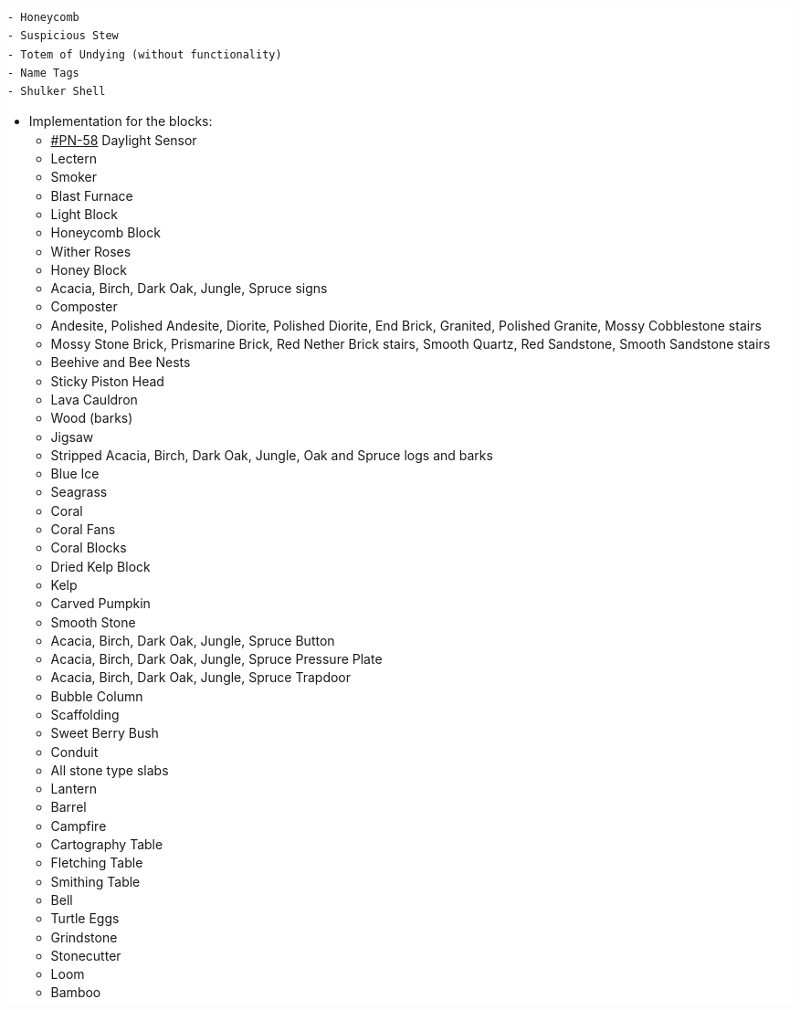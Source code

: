     - Honeycomb
    - Suspicious Stew
    - Totem of Undying (without functionality)
    - Name Tags
    - Shulker Shell
- Implementation for the blocks:
    - [#PN-58] Daylight Sensor
    - Lectern
    - Smoker
    - Blast Furnace
    - Light Block
    - Honeycomb Block
    - Wither Roses
    - Honey Block
    - Acacia, Birch, Dark Oak, Jungle, Spruce signs
    - Composter
    - Andesite, Polished Andesite, Diorite, Polished Diorite, End Brick, Granited, Polished Granite, Mossy Cobblestone stairs
    - Mossy Stone Brick, Prismarine Brick, Red Nether Brick stairs, Smooth Quartz, Red Sandstone, Smooth Sandstone stairs
    - Beehive and Bee Nests
    - Sticky Piston Head
    - Lava Cauldron
    - Wood (barks)
    - Jigsaw
    - Stripped Acacia, Birch, Dark Oak, Jungle, Oak and Spruce logs and barks
    - Blue Ice
    - Seagrass
    - Coral
    - Coral Fans
    - Coral Blocks
    - Dried Kelp Block
    - Kelp
    - Carved Pumpkin
    - Smooth Stone
    - Acacia, Birch, Dark Oak, Jungle, Spruce Button
    - Acacia, Birch, Dark Oak, Jungle, Spruce Pressure Plate
    - Acacia, Birch, Dark Oak, Jungle, Spruce Trapdoor
    - Bubble Column
    - Scaffolding
    - Sweet Berry Bush
    - Conduit
    - All stone type slabs
    - Lantern
    - Barrel
    - Campfire
    - Cartography Table
    - Fletching Table
    - Smithing Table
    - Bell
    - Turtle Eggs
    - Grindstone
    - Stonecutter
    - Loom
    - Bamboo


[discord guild]: https://powernukkit.org/discord
[Unreleased 1.6.0.0-PN]: https://github.com/PowerNukkit/PowerNukkit/compare/v1.5.2.1-PN...bleeding
[1.5.2.1-PN]: https://github.com/PowerNukkit/PowerNukkit/compare/v1.5.2.0-PN...v1.5.2.1-PN
[1.5.2.0-PN]: https://github.com/PowerNukkit/PowerNukkit/compare/v1.5.1.0-PN...v1.5.2.0-PN
[1.5.1.0-PN]: https://github.com/PowerNukkit/PowerNukkit/compare/v1.5.0.0-PN...v1.5.1.0-PN
[1.5.0.0-PN]: https://github.com/PowerNukkit/PowerNukkit/compare/v1.4.0.0-PN...v1.5.0.0-PN
[1.4.0.0-PN]: https://github.com/PowerNukkit/PowerNukkit/compare/v1.3.1.5-PN...v1.4.0.0-PN
[1.3.1.5-PN]: https://github.com/PowerNukkit/PowerNukkit/compare/v1.3.1.4-PN...v1.3.1.5-PN
[1.3.1.4-PN]: https://github.com/PowerNukkit/PowerNukkit/compare/v1.3.1.3-PN...v1.3.1.4-PN
[1.3.1.3-PN]: https://github.com/PowerNukkit/PowerNukkit/compare/v1.3.1.2-PN...v1.3.1.3-PN
[1.3.1.2-PN]: https://github.com/PowerNukkit/PowerNukkit/compare/v1.3.1.1-PN...v1.3.1.2-PN
[1.3.1.1-PN]: https://github.com/PowerNukkit/PowerNukkit/compare/v1.3.1.0-PN...v1.3.1.1-PN
[1.3.1.0-PN]: https://github.com/PowerNukkit/PowerNukkit/compare/v1.3.0.1-PN...v1.3.1.0-PN
[1.3.0.1-PN]: https://github.com/PowerNukkit/PowerNukkit/compare/v1.3.0.0-PN...v1.3.0.1-PN
[1.3.0.0-PN]: https://github.com/PowerNukkit/PowerNukkit/compare/v1.2.1.0-PN...v1.3.0.1-PN
[1.3.0.0-PN]: https://github.com/PowerNukkit/PowerNukkit/compare/v1.2.1.0-PN...v1.3.0.0-PN
[1.2.1.0-PN]: https://github.com/PowerNukkit/PowerNukkit/compare/v1.2.0.2-PN...v1.2.1.0-PN
[1.2.0.2-PN]: https://github.com/PowerNukkit/PowerNukkit/compare/v1.2.0.1-PN...v1.2.0.2-PN
[1.2.0.1-PN]: https://github.com/PowerNukkit/PowerNukkit/compare/v1.2.0.0-PN...v1.2.0.1-PN
[1.2.0.0-PN]: https://github.com/PowerNukkit/PowerNukkit/compare/v1.1.1.0-PN...v1.2.0.0-PN
[1.1.1.0-PN]: https://github.com/PowerNukkit/PowerNukkit/compare/1ac6d50d36f07b6f1a02df299d9591d78c379db9...v1.1.1.0-PN#files_bucket
[a8247360]: https://github.com/PowerNukkit/PowerNukkit/commit/a8247360
[NukkitX]: https://github.com/CloudburstMC/Nukkit
[#PN-12]: https://github.com/PowerNukkit/PowerNukkit/issues/12
[#PN-44]: https://github.com/PowerNukkit/PowerNukkit/issues/44
[#PN-46]: https://github.com/PowerNukkit/PowerNukkit/issues/46
[#PN-49]: https://github.com/PowerNukkit/PowerNukkit/pull/49
[#PN-50]: https://github.com/PowerNukkit/PowerNukkit/pull/50
[#PN-51]: https://github.com/PowerNukkit/PowerNukkit/pull/51
[#PN-52]: https://github.com/PowerNukkit/PowerNukkit/pull/52
[#PN-53]: https://github.com/PowerNukkit/PowerNukkit/pull/53
[#PN-54]: https://github.com/PowerNukkit/PowerNukkit/pull/54
[#PN-55]: https://github.com/PowerNukkit/PowerNukkit/pull/55
[#PN-56]: https://github.com/PowerNukkit/PowerNukkit/pull/56
[#PN-57]: https://github.com/PowerNukkit/PowerNukkit/pull/57
[#PN-58]: https://github.com/PowerNukkit/PowerNukkit/pull/58
[#PN-79]: https://github.com/PowerNukkit/PowerNukkit/issues/79
[#PN-80]: https://github.com/PowerNukkit/PowerNukkit/pull/80
[#PN-87]: https://github.com/PowerNukkit/PowerNukkit/issues/87
[#PN-93]: https://github.com/PowerNukkit/PowerNukkit/issues/93
[#PN-95]: https://github.com/PowerNukkit/PowerNukkit/issues/95
[#PN-102]: https://github.com/PowerNukkit/PowerNukkit/pull/102
[#PN-103]: https://github.com/PowerNukkit/PowerNukkit/issues/103
[#PN-108]: https://github.com/PowerNukkit/PowerNukkit/pull/108
[#PN-113]: https://github.com/PowerNukkit/PowerNukkit/issues/113
[#PN-116]: https://github.com/PowerNukkit/PowerNukkit/issues/116
[#PN-123]: https://github.com/PowerNukkit/PowerNukkit/issues/123
[#PN-129]: https://github.com/PowerNukkit/PowerNukkit/pull/129
[#PN-140]: https://github.com/PowerNukkit/PowerNukkit/pull/140
[#PN-152]: https://github.com/PowerNukkit/PowerNukkit/pull/152
[#PN-157]: https://github.com/PowerNukkit/PowerNukkit/issues/157
[#PN-170]: https://github.com/PowerNukkit/PowerNukkit/pull/170
[#PN-193]: https://github.com/PowerNukkit/PowerNukkit/issues/193
[#PN-210]: https://github.com/PowerNukkit/PowerNukkit/issues/210
[#PN-212]: https://github.com/PowerNukkit/PowerNukkit/issues/212
[#PN-220]: https://github.com/PowerNukkit/PowerNukkit/issues/220
[#PN-219]: https://github.com/PowerNukkit/PowerNukkit/pull/219
[#PN-222]: https://github.com/PowerNukkit/PowerNukkit/issues/223
[#PN-224]: https://github.com/PowerNukkit/PowerNukkit/pull/224
[#PN-226]: https://github.com/PowerNukkit/PowerNukkit/issues/226
[#PN-227]: https://github.com/PowerNukkit/PowerNukkit/pull/227
[#PN-228]: https://github.com/PowerNukkit/PowerNukkit/issues/228
[#PN-232]: https://github.com/PowerNukkit/PowerNukkit/issues/232
[#PN-234]: https://github.com/PowerNukkit/PowerNukkit/issues/234
[#PN-235]: https://github.com/PowerNukkit/PowerNukkit/issues/235
[#PN-239]: https://github.com/PowerNukkit/PowerNukkit/issues/239
[#PN-240]: https://github.com/PowerNukkit/PowerNukkit/issues/240
[#PN-242]: https://github.com/PowerNukkit/PowerNukkit/pull/242
[#PN-243]: https://github.com/PowerNukkit/PowerNukkit/issues/243
[#PN-244]: https://github.com/PowerNukkit/PowerNukkit/pull/244
[#PN-246]: https://github.com/PowerNukkit/PowerNukkit/issues/246
[#PN-247]: https://github.com/PowerNukkit/PowerNukkit/pull/247
[#PN-248]: https://github.com/PowerNukkit/PowerNukkit/pull/248
[#PN-253]: https://github.com/PowerNukkit/PowerNukkit/pull/253
[#PN-254]: https://github.com/PowerNukkit/PowerNukkit/issues/254
[#PN-255]: https://github.com/PowerNukkit/PowerNukkit/pull/255
[#PN-256]: https://github.com/PowerNukkit/PowerNukkit/pull/256
[#PN-259]: https://github.com/PowerNukkit/PowerNukkit/pull/259
[#PN-260]: https://github.com/PowerNukkit/PowerNukkit/pull/260
[#PN-261]: https://github.com/PowerNukkit/PowerNukkit/pull/261
[#PN-262]: https://github.com/PowerNukkit/PowerNukkit/pull/262
[#PN-263]: https://github.com/PowerNukkit/PowerNukkit/pull/263
[#PN-266]: https://github.com/PowerNukkit/PowerNukkit/issues/266
[#PN-267]: https://github.com/PowerNukkit/PowerNukkit/issues/267
[#PN-268]: https://github.com/PowerNukkit/PowerNukkit/pull/268
[#PN-270]: https://github.com/PowerNukkit/PowerNukkit/issues/270
[#PN-272]: https://github.com/PowerNukkit/PowerNukkit/issues/272
[#PN-273]: https://github.com/PowerNukkit/PowerNukkit/pull/273
[#PN-274]: https://github.com/PowerNukkit/PowerNukkit/pull/274
[#PN-275]: https://github.com/PowerNukkit/PowerNukkit/pull/275
[#PN-276]: https://github.com/PowerNukkit/PowerNukkit/pull/276
[#PN-277]: https://github.com/PowerNukkit/PowerNukkit/pull/277
[#PN-279]: https://github.com/PowerNukkit/PowerNukkit/pull/279
[#PN-281]: https://github.com/PowerNukkit/PowerNukkit/pull/281
[#PN-285]: https://github.com/PowerNukkit/PowerNukkit/pull/285
[#PN-287]: https://github.com/PowerNukkit/PowerNukkit/issues/287
[#PN-293]: https://github.com/PowerNukkit/PowerNukkit/pull/293
[#PN-297]: https://github.com/PowerNukkit/PowerNukkit/pull/297
[#PN-298]: https://github.com/PowerNukkit/PowerNukkit/issues/298
[#PN-315]: https://github.com/PowerNukkit/PowerNukkit/pull/315
[#PN-319]: https://github.com/PowerNukkit/PowerNukkit/pull/319
[#PN-320]: https://github.com/PowerNukkit/PowerNukkit/pull/320
[#PN-323]: https://github.com/PowerNukkit/PowerNukkit/issues/323
[#PN-326]: https://github.com/PowerNukkit/PowerNukkit/pull/326
[#PN-328]: https://github.com/PowerNukkit/PowerNukkit/issues/326
[#PN-330]: https://github.com/PowerNukkit/PowerNukkit/issues/330
[#PN-335]: https://github.com/PowerNukkit/PowerNukkit/issues/335
[#PN-338]: https://github.com/PowerNukkit/PowerNukkit/issues/338
[#PN-339]: https://github.com/PowerNukkit/PowerNukkit/issues/339
[#PN-340]: https://github.com/PowerNukkit/PowerNukkit/issues/340
[#PN-344]: https://github.com/PowerNukkit/PowerNukkit/issues/344
[#PN-346]: https://github.com/PowerNukkit/PowerNukkit/issues/346
[#PN-347]: https://github.com/PowerNukkit/PowerNukkit/issues/347
[#PN-348]: https://github.com/PowerNukkit/PowerNukkit/issues/348
[#PN-352]: https://github.com/PowerNukkit/PowerNukkit/issues/352
[#PN-359]: https://github.com/PowerNukkit/PowerNukkit/issues/359
[#PN-365]: https://github.com/PowerNukkit/PowerNukkit/issues/365
[#PN-366]: https://github.com/PowerNukkit/PowerNukkit/issues/366
[#PN-368]: https://github.com/PowerNukkit/PowerNukkit/issues/368
[#PN-390]: https://github.com/PowerNukkit/PowerNukkit/issues/390
[#PN-397]: https://github.com/PowerNukkit/PowerNukkit/issues/397
[#PN-400]: https://github.com/PowerNukkit/PowerNukkit/issues/400
[#PN-403]: https://github.com/PowerNukkit/PowerNukkit/issues/403
[#PN-404]: https://github.com/PowerNukkit/PowerNukkit/issues/404
[#PN-407]: https://github.com/PowerNukkit/PowerNukkit/issues/407
[#PN-412]: https://github.com/PowerNukkit/PowerNukkit/issues/412
[#PN-414]: https://github.com/PowerNukkit/PowerNukkit/issues/414
[#PN-422]: https://github.com/PowerNukkit/PowerNukkit/issues/422
[#PN-427]: https://github.com/PowerNukkit/PowerNukkit/issues/427
[#PN-430]: https://github.com/PowerNukkit/PowerNukkit/issues/430
[#PN-433]: https://github.com/PowerNukkit/PowerNukkit/issues/433
[#PN-436]: https://github.com/PowerNukkit/PowerNukkit/issues/436
[#PN-437]: https://github.com/PowerNukkit/PowerNukkit/issues/437
[#PN-440]: https://github.com/PowerNukkit/PowerNukkit/issues/440
[#PN-443]: https://github.com/PowerNukkit/PowerNukkit/issues/443
[#PN-445]: https://github.com/PowerNukkit/PowerNukkit/issues/445
[#PN-449]: https://github.com/PowerNukkit/PowerNukkit/issues/449
[#PN-450]: https://github.com/PowerNukkit/PowerNukkit/issues/450
[#PN-462]: https://github.com/PowerNukkit/PowerNukkit/issues/462
[#PN-464]: https://github.com/PowerNukkit/PowerNukkit/issues/464
[#PN-467]: https://github.com/PowerNukkit/PowerNukkit/issues/467
[#PN-469]: https://github.com/PowerNukkit/PowerNukkit/issues/469
[#PN-475]: https://github.com/PowerNukkit/PowerNukkit/issues/475
[#PN-544]: https://github.com/PowerNukkit/PowerNukkit/issues/544
[#PN-576]: https://github.com/PowerNukkit/PowerNukkit/issues/576
[#PN-625]: https://github.com/PowerNukkit/PowerNukkit/issues/625
[#PN-669]: https://github.com/PowerNukkit/PowerNukkit/issues/669
[#PN-702]: https://github.com/PowerNukkit/PowerNukkit/issues/702
[#PN-765]: https://github.com/PowerNukkit/PowerNukkit/issues/765
[#PN-766]: https://github.com/PowerNukkit/PowerNukkit/issues/766
[#PN-770]: https://github.com/PowerNukkit/PowerNukkit/issues/770
[#PN-776]: https://github.com/PowerNukkit/PowerNukkit/issues/776
[#PN-777]: https://github.com/PowerNukkit/PowerNukkit/issues/777
[#PN-778]: https://github.com/PowerNukkit/PowerNukkit/issues/778
[#PN-783]: https://github.com/PowerNukkit/PowerNukkit/issues/783
[#PN-857]: https://github.com/PowerNukkit/PowerNukkit/issues/857
[#PN-882]: https://github.com/PowerNukkit/PowerNukkit/issues/882
[#PN-902]: https://github.com/PowerNukkit/PowerNukkit/issues/902
[#PN-917]: https://github.com/PowerNukkit/PowerNukkit/issues/917
[#PN-959]: https://github.com/PowerNukkit/PowerNukkit/issues/959
[#PN-960]: https://github.com/PowerNukkit/PowerNukkit/issues/960
[#PN-979]: https://github.com/PowerNukkit/PowerNukkit/issues/979
[#PN-982]: https://github.com/PowerNukkit/PowerNukkit/issues/982
[#PN-990]: https://github.com/PowerNukkit/PowerNukkit/issues/990
[#PN-1100]: https://github.com/PowerNukkit/PowerNukkit/issues/1100
[#PN-1103]: https://github.com/PowerNukkit/PowerNukkit/issues/1103
[#PN-1107]: https://github.com/PowerNukkit/PowerNukkit/issues/1107
[#PN-1119]: https://github.com/PowerNukkit/PowerNukkit/issues/1119
[#PN-1120]: https://github.com/PowerNukkit/PowerNukkit/issues/1120
[#PN-1122]: https://github.com/PowerNukkit/PowerNukkit/issues/1122
[#PN-1130]: https://github.com/PowerNukkit/PowerNukkit/issues/1130
[#PN-1132]: https://github.com/PowerNukkit/PowerNukkit/issues/1132
[#PN-1134]: https://github.com/PowerNukkit/PowerNukkit/issues/1134
[#PN-1139]: https://github.com/PowerNukkit/PowerNukkit/issues/1139
[#PN-1146]: https://github.com/PowerNukkit/PowerNukkit/issues/1146
[#PN-1147]: https://github.com/PowerNukkit/PowerNukkit/issues/1147
[#PN-1149]: https://github.com/PowerNukkit/PowerNukkit/issues/1149
[#PN-1150]: https://github.com/PowerNukkit/PowerNukkit/issues/1150
[#PN-1151]: https://github.com/PowerNukkit/PowerNukkit/issues/1151
[#PN-1120]: https://github.com/PowerNukkit/PowerNukkit/issues/1120
[#PN-1153]: https://github.com/PowerNukkit/PowerNukkit/issues/1153
[#PN-1170]: https://github.com/PowerNukkit/PowerNukkit/issues/1170
[#PN-1172]: https://github.com/PowerNukkit/PowerNukkit/issues/1172
[#PN-1174]: https://github.com/PowerNukkit/PowerNukkit/issues/1174
[#PN-1177]: https://github.com/PowerNukkit/PowerNukkit/issues/1177
[#PN-1187]: https://github.com/PowerNukkit/PowerNukkit/issues/1187
[#PN-1191]: https://github.com/PowerNukkit/PowerNukkit/issues/1191
[#PN-1193]: https://github.com/PowerNukkit/PowerNukkit/issues/1193
[#PN-1202]: https://github.com/PowerNukkit/PowerNukkit/issues/1202
[#PN-1214]: https://github.com/PowerNukkit/PowerNukkit/issues/1214
[#PN-1233]: https://github.com/PowerNukkit/PowerNukkit/issues/1233
[#PN-1244]: https://github.com/PowerNukkit/PowerNukkit/issues/1244
[#PN-1216]: https://github.com/PowerNukkit/PowerNukkit/issues/1216
[#PN-1258]: https://github.com/PowerNukkit/PowerNukkit/issues/1258
[#PN-1266]: https://github.com/PowerNukkit/PowerNukkit/issues/1266
[#PN-1267]: https://github.com/PowerNukkit/PowerNukkit/issues/1267
[#PN-1270]: https://github.com/PowerNukkit/PowerNukkit/issues/1270
[#4]: https://github.com/PowerNukkitX/PowerNukkitX/pull/4
[#16]: https://github.com/PowerNukkitX/PowerNukkitX/pull/16
[#17]: https://github.com/PowerNukkitX/PowerNukkitX/issues/17
[#22]: https://github.com/PowerNukkitX/PowerNukkitX/issues/22
[#33]: https://github.com/PowerNukkitX/PowerNukkitX/pull/33
[#34]: https://github.com/PowerNukkitX/PowerNukkitX/pull/34
[#44]: https://github.com/PowerNukkitX/PowerNukkitX/pull/44
[#45]: https://github.com/PowerNukkitX/PowerNukkitX/pull/45
[#49]: https://github.com/PowerNukkitX/PowerNukkitX/issues/49
[#55]: https://github.com/PowerNukkitX/PowerNukkitX/issues/55
[#78]: https://github.com/PowerNukkitX/PowerNukkitX/pull/78
[#93]: https://github.com/PowerNukkitX/PowerNukkitX/pull/93
[#106]: https://github.com/PowerNukkitX/PowerNukkitX/issues/106
[#112]: https://github.com/PowerNukkitX/PowerNukkitX/pull/112
[#114]: https://github.com/PowerNukkitX/PowerNukkitX/issues/114
[#116]: https://github.com/PowerNukkitX/PowerNukkitX/issues/116
[#124]: https://github.com/PowerNukkitX/PowerNukkitX/issues/124
[#132]: https://github.com/PowerNukkitX/PowerNukkitX/pull/132
[#136]: https://github.com/PowerNukkitX/PowerNukkitX/issues/136
[#141]: https://github.com/PowerNukkitX/PowerNukkitX/pull/141
[#146]: https://github.com/PowerNukkitX/PowerNukkitX/pull/146
[#147]: https://github.com/PowerNukkitX/PowerNukkitX/pull/147
[#152]: https://github.com/PowerNukkitX/PowerNukkitX/issues/152
[#153]: https://github.com/PowerNukkitX/PowerNukkitX/issues/153
[#155]: https://github.com/PowerNukkitX/PowerNukkitX/pull/155
[#161]: https://github.com/PowerNukkitX/PowerNukkitX/pull/161
[#171]: https://github.com/PowerNukkitX/PowerNukkitX/issues/171
[#177]: https://github.com/PowerNukkitX/PowerNukkitX/pull/177
[#178]: https://github.com/PowerNukkitX/PowerNukkitX/pull/178
[#188]: https://github.com/PowerNukkitX/PowerNukkitX/issues/188
[#202]: https://github.com/PowerNukkitX/PowerNukkitX/issues/202
[#235]: https://github.com/PowerNukkitX/PowerNukkitX/pull/235
[#236]: https://github.com/PowerNukkitX/PowerNukkitX/pull/236
[#243]: https://github.com/PowerNukkitX/PowerNukkitX/pull/243
[#251]: https://github.com/PowerNukkitX/PowerNukkitX/pull/251
[#255]: https://github.com/PowerNukkitX/PowerNukkitX/pull/255
[#265]: https://github.com/PowerNukkitX/PowerNukkitX/pull/265
[#273]: https://github.com/PowerNukkitX/PowerNukkitX/pull/273
[#275]: https://github.com/PowerNukkitX/PowerNukkitX/pull/275
[#283]: https://github.com/PowerNukkitX/PowerNukkitX/pull/283
[#288]: https://github.com/PowerNukkitX/PowerNukkitX/pull/288
[#292]: https://github.com/PowerNukkitX/PowerNukkitX/pull/292
[#307]: https://github.com/PowerNukkitX/PowerNukkitX/pull/307
[#318]: https://github.com/PowerNukkitX/PowerNukkitX/issues/318
[#323]: https://github.com/PowerNukkitX/PowerNukkitX/issues/323
[#325]: https://github.com/PowerNukkitX/PowerNukkitX/pull/325
[#326]: https://github.com/PowerNukkitX/PowerNukkitX/pull/326
[#327]: https://github.com/PowerNukkitX/PowerNukkitX/pull/327
[#330]: https://github.com/PowerNukkitX/PowerNukkitX/pull/330
[#333]: https://github.com/PowerNukkitX/PowerNukkitX/pull/333
[#336]: https://github.com/PowerNukkitX/PowerNukkitX/pull/336
[#337]: https://github.com/PowerNukkitX/PowerNukkitX/pull/337
[#338]: https://github.com/PowerNukkitX/PowerNukkitX/pull/338
[#346]: https://github.com/PowerNukkitX/PowerNukkitX/pull/346
[#347]: https://github.com/PowerNukkitX/PowerNukkitX/pull/347
[#352]: https://github.com/PowerNukkitX/PowerNukkitX/pull/352
[#354]: https://github.com/PowerNukkitX/PowerNukkitX/pull/354
[#359]: https://github.com/PowerNukkitX/PowerNukkitX/pull/359
[#363]: https://github.com/PowerNukkitX/PowerNukkitX/pull/363
[#364]: https://github.com/PowerNukkitX/PowerNukkitX/pull/364
[#365]: https://github.com/PowerNukkitX/PowerNukkitX/pull/365
[#366]: https://github.com/PowerNukkitX/PowerNukkitX/pull/366
[#367]: https://github.com/PowerNukkitX/PowerNukkitX/pull/367
[#368]: https://github.com/PowerNukkitX/PowerNukkitX/pull/368
[#370]: https://github.com/PowerNukkitX/PowerNukkitX/pull/370
[#373]: https://github.com/PowerNukkitX/PowerNukkitX/pull/373
[#374]: https://github.com/PowerNukkitX/PowerNukkitX/pull/374
[#375]: https://github.com/PowerNukkitX/PowerNukkitX/pull/375
[#376]: https://github.com/PowerNukkitX/PowerNukkitX/pull/376
[#377]: https://github.com/PowerNukkitX/PowerNukkitX/pull/377
[#380]: https://github.com/PowerNukkitX/PowerNukkitX/pull/380
[#382]: https://github.com/PowerNukkitX/PowerNukkitX/pull/382
[#384]: https://github.com/PowerNukkitX/PowerNukkitX/pull/384
[#385]: https://github.com/PowerNukkitX/PowerNukkitX/pull/385
[#386]: https://github.com/PowerNukkitX/PowerNukkitX/pull/386
[#387]: https://github.com/PowerNukkitX/PowerNukkitX/pull/387
[#388]: https://github.com/PowerNukkitX/PowerNukkitX/pull/388
[#389]: https://github.com/PowerNukkitX/PowerNukkitX/pull/389
[#390]: https://github.com/PowerNukkitX/PowerNukkitX/pull/390
[#394]: https://github.com/PowerNukkitX/PowerNukkitX/pull/394
[#401]: https://github.com/PowerNukkitX/PowerNukkitX/issues/401
[#402]: https://github.com/PowerNukkitX/PowerNukkitX/pull/402
[#405]: https://github.com/PowerNukkitX/PowerNukkitX/pull/405
[#406]: https://github.com/PowerNukkitX/PowerNukkitX/pull/406
[#411]: https://github.com/PowerNukkitX/PowerNukkitX/pull/411
[#412]: https://github.com/PowerNukkitX/PowerNukkitX/pull/412
[#414]: https://github.com/PowerNukkitX/PowerNukkitX/pull/414
[#415]: https://github.com/PowerNukkitX/PowerNukkitX/pull/415
[#416]: https://github.com/PowerNukkitX/PowerNukkitX/pull/416
[#417]: https://github.com/PowerNukkitX/PowerNukkitX/pull/417
[#418]: https://github.com/PowerNukkitX/PowerNukkitX/pull/418
[#422]: https://github.com/PowerNukkitX/PowerNukkitX/pull/422
[#424]: https://github.com/PowerNukkitX/PowerNukkitX/pull/424
[#425]: https://github.com/PowerNukkitX/PowerNukkitX/pull/425
[#426]: https://github.com/PowerNukkitX/PowerNukkitX/pull/426
[#427]: https://github.com/PowerNukkitX/PowerNukkitX/issues/427
[#428]: https://github.com/PowerNukkitX/PowerNukkitX/pull/428
[#431]: https://github.com/PowerNukkitX/PowerNukkitX/pull/431
[#433]: https://github.com/PowerNukkitX/PowerNukkitX/pull/433
[#436]: https://github.com/PowerNukkitX/PowerNukkitX/pull/436
[#437]: https://github.com/PowerNukkitX/PowerNukkitX/pull/437
[#442]: https://github.com/PowerNukkitX/PowerNukkitX/pull/442
[#443]: https://github.com/PowerNukkitX/PowerNukkitX/pull/443
[#445]: https://github.com/PowerNukkitX/PowerNukkitX/pull/445
[#446]: https://github.com/PowerNukkitX/PowerNukkitX/pull/446
[#448]: https://github.com/PowerNukkitX/PowerNukkitX/pull/448
[#454]: https://github.com/PowerNukkitX/PowerNukkitX/pull/454
[#455]: https://github.com/PowerNukkitX/PowerNukkitX/pull/455
[#458]: https://github.com/PowerNukkitX/PowerNukkitX/pull/458
[#461]: https://github.com/PowerNukkitX/PowerNukkitX/pull/461
[#462]: https://github.com/PowerNukkitX/PowerNukkitX/pull/462
[#463]: https://github.com/PowerNukkitX/PowerNukkitX/pull/463
[#464]: https://github.com/PowerNukkitX/PowerNukkitX/pull/464
[#465]: https://github.com/PowerNukkitX/PowerNukkitX/pull/465
[#466]: https://github.com/PowerNukkitX/PowerNukkitX/pull/466
[#467]: https://github.com/PowerNukkitX/PowerNukkitX/pull/467
[#468]: https://github.com/PowerNukkitX/PowerNukkitX/pull/468
[#470]: https://github.com/PowerNukkitX/PowerNukkitX/pull/470
[#473]: https://github.com/PowerNukkitX/PowerNukkitX/pull/473
[#474]: https://github.com/PowerNukkitX/PowerNukkitX/pull/474
[#476]: https://github.com/PowerNukkitX/PowerNukkitX/pull/476
[#477]: https://github.com/PowerNukkitX/PowerNukkitX/pull/477
[#478]: https://github.com/PowerNukkitX/PowerNukkitX/pull/478
[#479]: https://github.com/PowerNukkitX/PowerNukkitX/issues/479
[#480]: https://github.com/PowerNukkitX/PowerNukkitX/pull/480
[#481]: https://github.com/PowerNukkitX/PowerNukkitX/pull/481
[#483]: https://github.com/PowerNukkitX/PowerNukkitX/pull/483
[#487]: https://github.com/PowerNukkitX/PowerNukkitX/pull/487
[#488]: https://github.com/PowerNukkitX/PowerNukkitX/pull/488
[#489]: https://github.com/PowerNukkitX/PowerNukkitX/pull/489
[#490]: https://github.com/PowerNukkitX/PowerNukkitX/pull/490
[#491]: https://github.com/PowerNukkitX/PowerNukkitX/pull/491
[#492]: https://github.com/PowerNukkitX/PowerNukkitX/pull/492
[#493]: https://github.com/PowerNukkitX/PowerNukkitX/pull/493
[#494]: https://github.com/PowerNukkitX/PowerNukkitX/pull/494
[#498]: https://github.com/PowerNukkitX/PowerNukkitX/pull/498
[#499]: https://github.com/PowerNukkitX/PowerNukkitX/pull/499
[#500]: https://github.com/PowerNukkitX/PowerNukkitX/pull/500
[#506]: https://github.com/PowerNukkitX/PowerNukkitX/pull/506
[#510]: https://github.com/PowerNukkitX/PowerNukkitX/pull/510
[#511]: https://github.com/PowerNukkitX/PowerNukkitX/pull/511
[#512]: https://github.com/PowerNukkitX/PowerNukkitX/pull/512
[#514]: https://github.com/PowerNukkitX/PowerNukkitX/pull/514
[#515]: https://github.com/PowerNukkitX/PowerNukkitX/pull/515
[#519]: https://github.com/PowerNukkitX/PowerNukkitX/pull/519
[#520]: https://github.com/PowerNukkitX/PowerNukkitX/issues/520
[#523]: https://github.com/PowerNukkitX/PowerNukkitX/pull/523
[#524]: https://github.com/PowerNukkitX/PowerNukkitX/pull/524
[#525]: https://github.com/PowerNukkitX/PowerNukkitX/issues/525
[#526]: https://github.com/PowerNukkitX/PowerNukkitX/issues/526
[#527]: https://github.com/PowerNukkitX/PowerNukkitX/pull/527
[#532]: https://github.com/PowerNukkitX/PowerNukkitX/pull/532
[#536]: https://github.com/PowerNukkitX/PowerNukkitX/pull/536
[#537]: https://github.com/PowerNukkitX/PowerNukkitX/pull/537
[#542]: https://github.com/PowerNukkitX/PowerNukkitX/pull/542
[#550]: https://github.com/PowerNukkitX/PowerNukkitX/pull/550
[#552]: https://github.com/PowerNukkitX/PowerNukkitX/pull/552
[#554]: https://github.com/PowerNukkitX/PowerNukkitX/pull/554
[#556]: https://github.com/PowerNukkitX/PowerNukkitX/pull/556
[#557]: https://github.com/PowerNukkitX/PowerNukkitX/pull/557
[#562]: https://github.com/PowerNukkitX/PowerNukkitX/pull/562
[#563]: https://github.com/PowerNukkitX/PowerNukkitX/pull/563
[#564]: https://github.com/PowerNukkitX/PowerNukkitX/pull/564
[#565]: https://github.com/PowerNukkitX/PowerNukkitX/pull/565
[#568]: https://github.com/PowerNukkitX/PowerNukkitX/pull/568
[#569]: https://github.com/PowerNukkitX/PowerNukkitX/pull/569
[#570]: https://github.com/PowerNukkitX/PowerNukkitX/pull/570
[#571]: https://github.com/PowerNukkitX/PowerNukkitX/pull/571
[#572]: https://github.com/PowerNukkitX/PowerNukkitX/pull/572
[#573]: https://github.com/PowerNukkitX/PowerNukkitX/pull/573
[#574]: https://github.com/PowerNukkitX/PowerNukkitX/pull/574
[#575]: https://github.com/PowerNukkitX/PowerNukkitX/issues/575
[#576]: https://github.com/PowerNukkitX/PowerNukkitX/pull/576
[#584]: https://github.com/PowerNukkitX/PowerNukkitX/pull/584
[#585]: https://github.com/PowerNukkitX/PowerNukkitX/pull/585
[#586]: https://github.com/PowerNukkitX/PowerNukkitX/pull/586
[#587]: https://github.com/PowerNukkitX/PowerNukkitX/pull/587
[#591]: https://github.com/PowerNukkitX/PowerNukkitX/issues/591
[#592]: https://github.com/PowerNukkitX/PowerNukkitX/issues/592
[#593]: https://github.com/PowerNukkitX/PowerNukkitX/pull/593
[#594]: https://github.com/PowerNukkitX/PowerNukkitX/pull/594
[#596]: https://github.com/PowerNukkitX/PowerNukkitX/pull/596
[#599]: https://github.com/PowerNukkitX/PowerNukkitX/pull/599
[#601]: https://github.com/PowerNukkitX/PowerNukkitX/pull/601
[#602]: https://github.com/PowerNukkitX/PowerNukkitX/pull/602
[#603]: https://github.com/PowerNukkitX/PowerNukkitX/pull/603
[#605]: https://github.com/PowerNukkitX/PowerNukkitX/pull/605
[#607]: https://github.com/PowerNukkitX/PowerNukkitX/pull/607
[#610]: https://github.com/PowerNukkitX/PowerNukkitX/pull/610
[#611]: https://github.com/PowerNukkitX/PowerNukkitX/pull/611
[#612]: https://github.com/PowerNukkitX/PowerNukkitX/pull/612
[#613]: https://github.com/PowerNukkitX/PowerNukkitX/pull/613
[#615]: https://github.com/PowerNukkitX/PowerNukkitX/pull/615
[#617]: https://github.com/PowerNukkitX/PowerNukkitX/pull/617
[#620]: https://github.com/PowerNukkitX/PowerNukkitX/pull/620
[#621]: https://github.com/PowerNukkitX/PowerNukkitX/pull/621
[#623]: https://github.com/PowerNukkitX/PowerNukkitX/pull/623
[#V1-dev]: https://github.com/PowerNukkitX/PowerNukkitX/actions/runs/2179919470 
[#V2-dev]: https://github.com/PowerNukkitX/PowerNukkitX/actions/runs/2479714447
[#1.19.10-r1]: https://github.com/PowerNukkitX/PowerNukkitX/releases/tag/1.19.10-r1
[#1.19.20-r1]: https://github.com/PowerNukkitX/PowerNukkitX/releases/tag/1.19.20-r1
[#1.19.20-r2]: https://github.com/PowerNukkitX/PowerNukkitX/releases/tag/1.19.20-r2
[#1.19.20-r3]: https://github.com/PowerNukkitX/PowerNukkitX/releases/tag/1.19.20-r3
[#1.19.20-r4]: https://github.com/PowerNukkitX/PowerNukkitX/releases/tag/1.19.20-r4
[#1.19.20-r5]: https://github.com/PowerNukkitX/PowerNukkitX/releases/tag/1.19.20-r5
[#1.19.21-r1]: https://github.com/PowerNukkitX/PowerNukkitX/releases/tag/1.19.21-r1
[#1.19.21-r2]: https://github.com/PowerNukkitX/PowerNukkitX/releases/tag/1.19.21-r2
[#1.19.21-r3]: https://github.com/PowerNukkitX/PowerNukkitX/releases/tag/1.19.21-r3
[PowerNukkitX]: https://www.powernukkitx.cn
[Maven Central]: https://search.maven.org/search?q=g:cn.powernukkitx
[Javadoc]: https://javadoc.io/doc/cn.powernukkitx/powernukkitx
[QQ]: https://jq.qq.com/?_wv=1027&k=6rm3gbUI